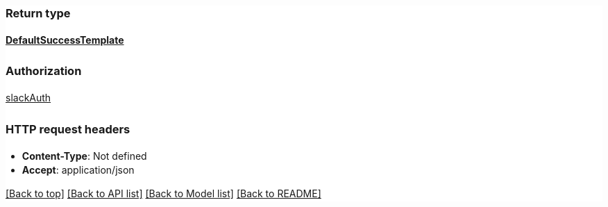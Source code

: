### Return type

[**DefaultSuccessTemplate**](DefaultSuccessTemplate.md)

### Authorization

[slackAuth](../README.md#slackAuth)

### HTTP request headers

- **Content-Type**: Not defined
- **Accept**: application/json

[[Back to top]](#) [[Back to API list]](../README.md#documentation-for-api-endpoints)
[[Back to Model list]](../README.md#documentation-for-models)
[[Back to README]](../README.md)

